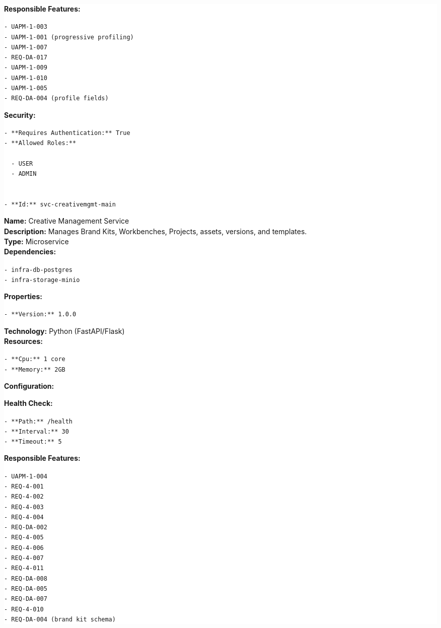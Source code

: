 **Responsible Features:**
    
    - UAPM-1-003
    - UAPM-1-001 (progressive profiling)
    - UAPM-1-007
    - REQ-DA-017
    - UAPM-1-009
    - UAPM-1-010
    - UAPM-1-005
    - REQ-DA-004 (profile fields)
    
**Security:**
    
    - **Requires Authentication:** True
    - **Allowed Roles:**
      
      - USER
      - ADMIN
      
    
    - **Id:** svc-creativemgmt-main  
**Name:** Creative Management Service  
**Description:** Manages Brand Kits, Workbenches, Projects, assets, versions, and templates.  
**Type:** Microservice  
**Dependencies:**
    
    - infra-db-postgres
    - infra-storage-minio
    
**Properties:**
    
    - **Version:** 1.0.0
    
**Technology:** Python (FastAPI/Flask)  
**Resources:**
    
    - **Cpu:** 1 core
    - **Memory:** 2GB
    
**Configuration:**
    
    
**Health Check:**
    
    - **Path:** /health
    - **Interval:** 30
    - **Timeout:** 5
    
**Responsible Features:**
    
    - UAPM-1-004
    - REQ-4-001
    - REQ-4-002
    - REQ-4-003
    - REQ-4-004
    - REQ-DA-002
    - REQ-4-005
    - REQ-4-006
    - REQ-4-007
    - REQ-4-011
    - REQ-DA-008
    - REQ-DA-005
    - REQ-DA-007
    - REQ-4-010
    - REQ-DA-004 (brand kit schema)
    